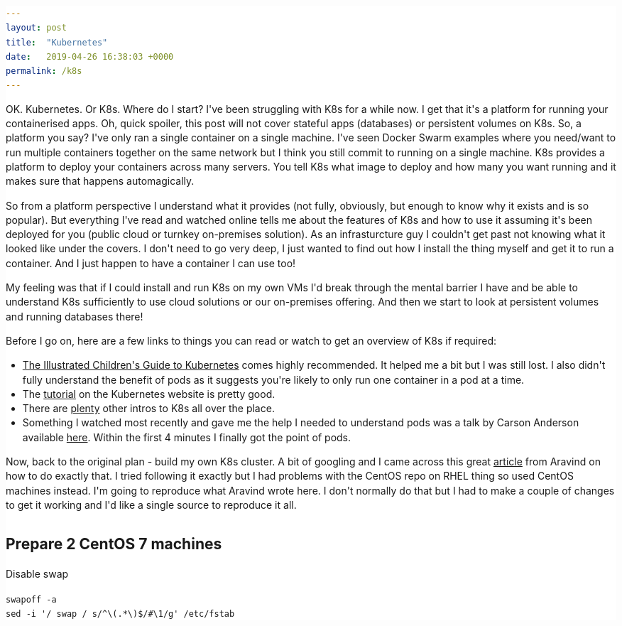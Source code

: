 ```yaml
---
layout: post
title:  "Kubernetes"
date:   2019-04-26 16:38:03 +0000
permalink: /k8s
---
```


OK. Kubernetes. Or K8s. Where do I start? I've been struggling with K8s for a while now. I get that it's a platform for running your containerised apps. Oh, quick spoiler, this post will not cover stateful apps (databases) or persistent volumes on K8s. So, a platform you say? I've only ran a single container on a single machine. I've seen Docker Swarm examples where you need/want to run multiple containers together on the same network but I think you still commit to running on a single machine. K8s provides a platform to deploy your containers across many servers. You tell K8s what image to deploy and how many you want running and it makes sure that happens automagically.

So from a platform perspective I understand what it provides (not fully, obviously, but enough to know why it exists and is so popular). But everything I've read and watched online tells me about the features of K8s and how to use it assuming it's been deployed for you (public cloud or turnkey on-premises solution). As an infrasturcture guy I couldn't get past not knowing what it looked like under the covers. I don't need to go very deep, I just wanted to find out how I install the thing myself and get it to run a container. And I just happen to have a container I can use too!

My feeling was that if I could install and run K8s on my own VMs I'd break through the mental barrier I have and be able to understand K8s sufficiently to use cloud solutions or our on-premises offering. And then we start to look at persistent volumes and running databases there!

Before I go on, here are a few links to things you can read or watch to get an overview of K8s if required:
* [The Illustrated Children's Guide to Kubernetes](https://www.cncf.io/the-childrens-illustrated-guide-to-kubernetes/) comes highly recommended. It helped me a bit but I was still lost. I also didn't fully understand the benefit of pods as it suggests you're likely to only run one container in a pod at a time.
* The [tutorial](https://kubernetes.io/docs/tutorials/kubernetes-basics/) on the Kubernetes website is pretty good.
* There are [plenty](https://www.google.com/search?q=k8s+for+dummies) other intros to K8s all over the place.
* Something I watched most recently and gave me the help I needed to understand pods was a talk by Carson Anderson available [here](https://vimeo.com/245778144/4d1d597c5e). Within the first 4 minutes I finally got the point of pods.

Now, back to the original plan - build my own K8s cluster. A bit of googling and I came across this great [article](https://myopswork.com/how-to-install-kubernetes-k8-in-rhel-or-centos-in-just-7-steps-2b78331174a5) from Aravind on how to do exactly that. I tried following it exactly but I had problems with the CentOS repo on RHEL thing so used CentOS machines instead. I'm going to reproduce what Aravind wrote here. I don't normally do that but I had to make a couple of changes to get it working and I'd like a single source to reproduce it all.

## Prepare 2 CentOS 7 machines

Disable swap
```
swapoff -a
sed -i '/ swap / s/^\(.*\)$/#\1/g' /etc/fstab
```
